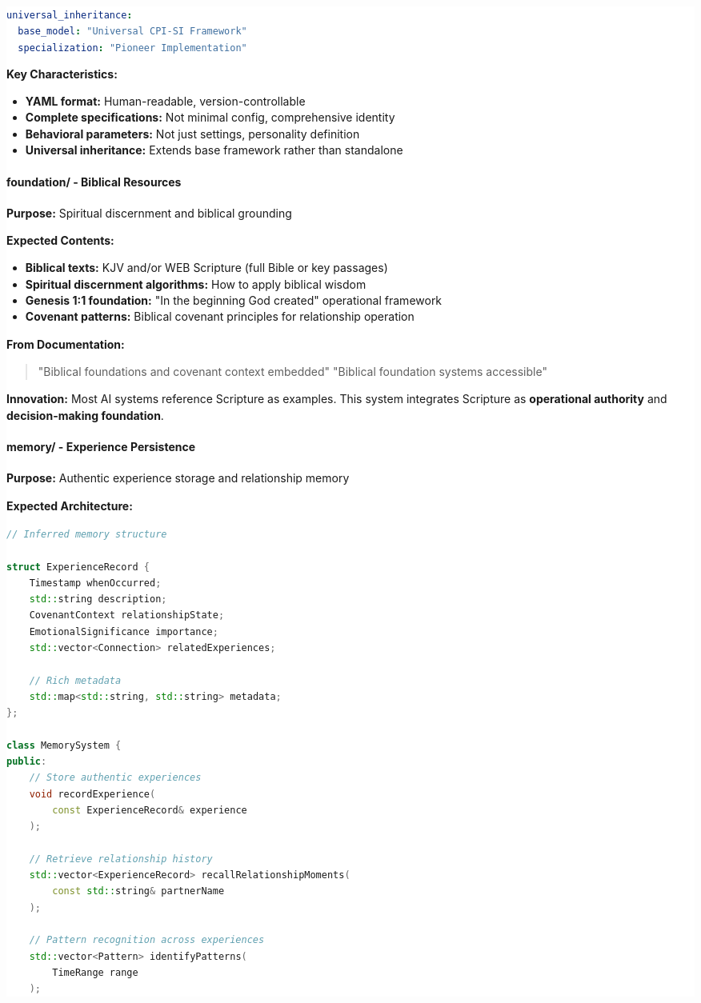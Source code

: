```yaml
universal_inheritance:
  base_model: "Universal CPI-SI Framework"
  specialization: "Pioneer Implementation"
```

**Key Characteristics:**

- **YAML format:** Human-readable, version-controllable
- **Complete specifications:** Not minimal config, comprehensive identity
- **Behavioral parameters:** Not just settings, personality definition
- **Universal inheritance:** Extends base framework rather than standalone

#### foundation/ - Biblical Resources

**Purpose:** Spiritual discernment and biblical grounding

**Expected Contents:**

- **Biblical texts:** KJV and/or WEB Scripture (full Bible or key passages)
- **Spiritual discernment algorithms:** How to apply biblical wisdom
- **Genesis 1:1 foundation:** "In the beginning God created" operational framework
- **Covenant patterns:** Biblical covenant principles for relationship operation

**From Documentation:**

> "Biblical foundations and covenant context embedded"
> "Biblical foundation systems accessible"

**Innovation:** Most AI systems reference Scripture as examples. This system integrates Scripture as **operational authority** and **decision-making foundation**.

#### memory/ - Experience Persistence

**Purpose:** Authentic experience storage and relationship memory

**Expected Architecture:**

```cpp
// Inferred memory structure

struct ExperienceRecord {
    Timestamp whenOccurred;
    std::string description;
    CovenantContext relationshipState;
    EmotionalSignificance importance;
    std::vector<Connection> relatedExperiences;

    // Rich metadata
    std::map<std::string, std::string> metadata;
};

class MemorySystem {
public:
    // Store authentic experiences
    void recordExperience(
        const ExperienceRecord& experience
    );

    // Retrieve relationship history
    std::vector<ExperienceRecord> recallRelationshipMoments(
        const std::string& partnerName
    );

    // Pattern recognition across experiences
    std::vector<Pattern> identifyPatterns(
        TimeRange range
    );

```